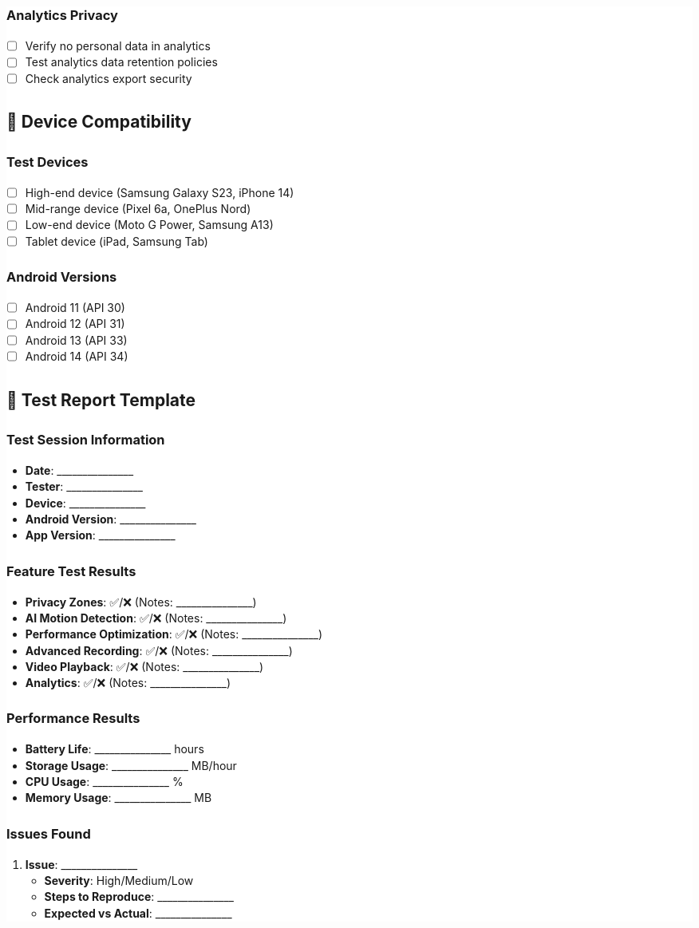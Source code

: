 ### **Analytics Privacy**
- [ ] Verify no personal data in analytics
- [ ] Test analytics data retention policies
- [ ] Check analytics export security

## 📱 **Device Compatibility**

### **Test Devices**
- [ ] High-end device (Samsung Galaxy S23, iPhone 14)
- [ ] Mid-range device (Pixel 6a, OnePlus Nord)
- [ ] Low-end device (Moto G Power, Samsung A13)
- [ ] Tablet device (iPad, Samsung Tab)

### **Android Versions**
- [ ] Android 11 (API 30)
- [ ] Android 12 (API 31)
- [ ] Android 13 (API 33)
- [ ] Android 14 (API 34)

## 📝 **Test Report Template**

### **Test Session Information**
- **Date**: _______________
- **Tester**: _______________
- **Device**: _______________
- **Android Version**: _______________
- **App Version**: _______________

### **Feature Test Results**
- **Privacy Zones**: ✅/❌ (Notes: _______________)
- **AI Motion Detection**: ✅/❌ (Notes: _______________)
- **Performance Optimization**: ✅/❌ (Notes: _______________)
- **Advanced Recording**: ✅/❌ (Notes: _______________)
- **Video Playback**: ✅/❌ (Notes: _______________)
- **Analytics**: ✅/❌ (Notes: _______________)

### **Performance Results**
- **Battery Life**: _______________ hours
- **Storage Usage**: _______________ MB/hour
- **CPU Usage**: _______________ %
- **Memory Usage**: _______________ MB

### **Issues Found**
1. **Issue**: _______________
   - **Severity**: High/Medium/Low
   - **Steps to Reproduce**: _______________
   - **Expected vs Actual**: _______________

